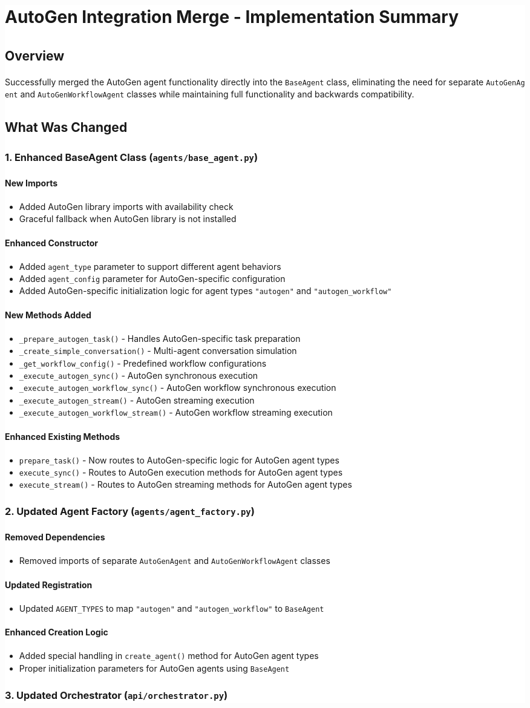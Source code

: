# AutoGen Integration Merge - Implementation Summary

## Overview
Successfully merged the AutoGen agent functionality directly into the `BaseAgent` class, eliminating the need for separate `AutoGenAgent` and `AutoGenWorkflowAgent` classes while maintaining full functionality and backwards compatibility.

## What Was Changed

### 1. Enhanced BaseAgent Class (`agents/base_agent.py`)

#### New Imports
- Added AutoGen library imports with availability check
- Graceful fallback when AutoGen library is not installed

#### Enhanced Constructor
- Added `agent_type` parameter to support different agent behaviors
- Added `agent_config` parameter for AutoGen-specific configuration
- Added AutoGen-specific initialization logic for agent types `"autogen"` and `"autogen_workflow"`

#### New Methods Added
- `_prepare_autogen_task()` - Handles AutoGen-specific task preparation
- `_create_simple_conversation()` - Multi-agent conversation simulation
- `_get_workflow_config()` - Predefined workflow configurations
- `_execute_autogen_sync()` - AutoGen synchronous execution
- `_execute_autogen_workflow_sync()` - AutoGen workflow synchronous execution  
- `_execute_autogen_stream()` - AutoGen streaming execution
- `_execute_autogen_workflow_stream()` - AutoGen workflow streaming execution

#### Enhanced Existing Methods
- `prepare_task()` - Now routes to AutoGen-specific logic for AutoGen agent types
- `execute_sync()` - Routes to AutoGen execution methods for AutoGen agent types
- `execute_stream()` - Routes to AutoGen streaming methods for AutoGen agent types

### 2. Updated Agent Factory (`agents/agent_factory.py`)

#### Removed Dependencies
- Removed imports of separate `AutoGenAgent` and `AutoGenWorkflowAgent` classes

#### Updated Registration
- Updated `AGENT_TYPES` to map `"autogen"` and `"autogen_workflow"` to `BaseAgent`

#### Enhanced Creation Logic
- Added special handling in `create_agent()` method for AutoGen agent types
- Proper initialization parameters for AutoGen agents using `BaseAgent`

### 3. Updated Orchestrator (`api/orchestrator.py`)
